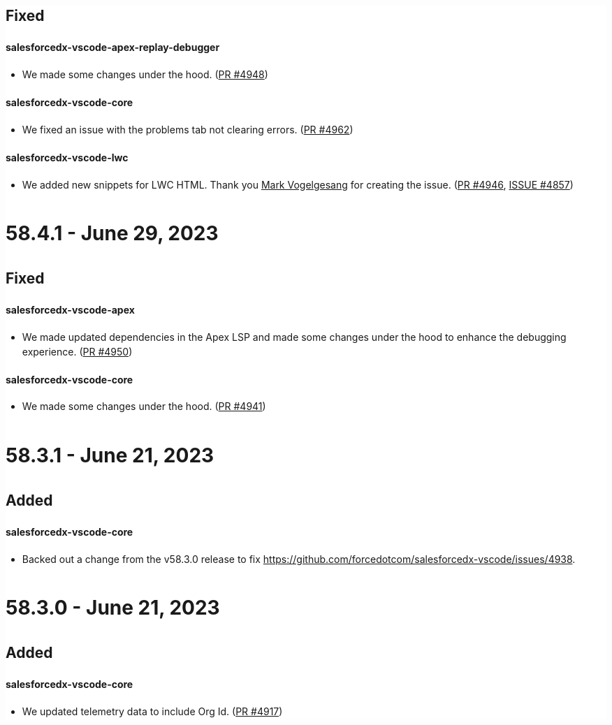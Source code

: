 ## Fixed

#### salesforcedx-vscode-apex-replay-debugger

- We made some changes under the hood. ([PR #4948](https://github.com/forcedotcom/salesforcedx-vscode/pull/4948))

#### salesforcedx-vscode-core

- We fixed an issue with the problems tab not clearing errors. ([PR #4962](https://github.com/forcedotcom/salesforcedx-vscode/pull/4962))

#### salesforcedx-vscode-lwc

- We added new snippets for LWC HTML. Thank you [Mark Vogelgesang](https://github.com/mvogelgesang) for creating the issue. ([PR #4946](https://github.com/forcedotcom/salesforcedx-vscode/pull/4946), [ISSUE #4857](https://github.com/forcedotcom/salesforcedx-vscode/issues/4857))

# 58.4.1 - June 29, 2023

## Fixed

#### salesforcedx-vscode-apex

- We made updated dependencies in the Apex LSP and made some changes under the hood to enhance the debugging experience. ([PR #4950](https://github.com/forcedotcom/salesforcedx-vscode/pull/4950))

#### salesforcedx-vscode-core

- We made some changes under the hood. ([PR #4941](https://github.com/forcedotcom/salesforcedx-vscode/pull/4941))

# 58.3.1 - June 21, 2023

## Added

#### salesforcedx-vscode-core

- Backed out a change from the v58.3.0 release to fix https://github.com/forcedotcom/salesforcedx-vscode/issues/4938.

# 58.3.0 - June 21, 2023

## Added

#### salesforcedx-vscode-core

- We updated telemetry data to include Org Id. ([PR #4917](https://github.com/forcedotcom/salesforcedx-vscode/pull/4917))
